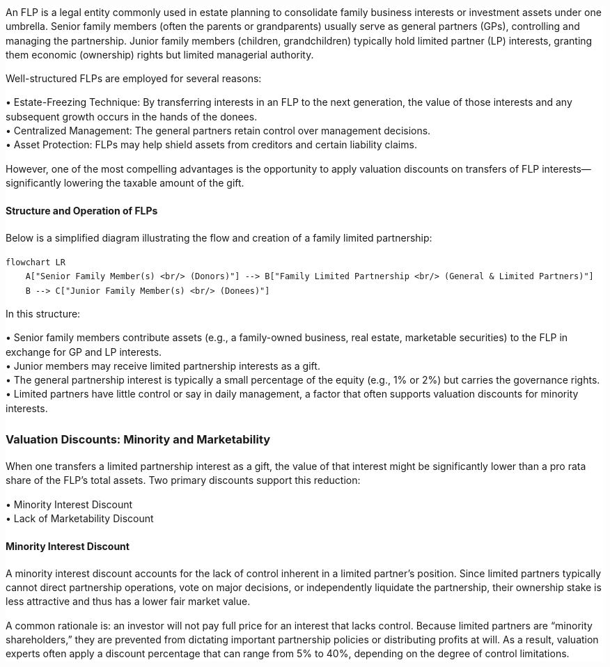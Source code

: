 An FLP is a legal entity commonly used in estate planning to consolidate family business interests or investment assets under one umbrella. Senior family members (often the parents or grandparents) usually serve as general partners (GPs), controlling and managing the partnership. Junior family members (children, grandchildren) typically hold limited partner (LP) interests, granting them economic (ownership) rights but limited managerial authority.

Well-structured FLPs are employed for several reasons:

• Estate-Freezing Technique: By transferring interests in an FLP to the next generation, the value of those interests and any subsequent growth occurs in the hands of the donees.  
• Centralized Management: The general partners retain control over management decisions.  
• Asset Protection: FLPs may help shield assets from creditors and certain liability claims.  

However, one of the most compelling advantages is the opportunity to apply valuation discounts on transfers of FLP interests—significantly lowering the taxable amount of the gift.

#### Structure and Operation of FLPs

Below is a simplified diagram illustrating the flow and creation of a family limited partnership:

```mermaid
flowchart LR
    A["Senior Family Member(s) <br/> (Donors)"] --> B["Family Limited Partnership <br/> (General & Limited Partners)"]
    B --> C["Junior Family Member(s) <br/> (Donees)"]
```

In this structure:

• Senior family members contribute assets (e.g., a family-owned business, real estate, marketable securities) to the FLP in exchange for GP and LP interests.  
• Junior members may receive limited partnership interests as a gift.  
• The general partnership interest is typically a small percentage of the equity (e.g., 1% or 2%) but carries the governance rights.  
• Limited partners have little control or say in daily management, a factor that often supports valuation discounts for minority interests.

### Valuation Discounts: Minority and Marketability

When one transfers a limited partnership interest as a gift, the value of that interest might be significantly lower than a pro rata share of the FLP’s total assets. Two primary discounts support this reduction:

• Minority Interest Discount  
• Lack of Marketability Discount  

#### Minority Interest Discount

A minority interest discount accounts for the lack of control inherent in a limited partner’s position. Since limited partners typically cannot direct partnership operations, vote on major decisions, or independently liquidate the partnership, their ownership stake is less attractive and thus has a lower fair market value. 

A common rationale is: an investor will not pay full price for an interest that lacks control. Because limited partners are “minority shareholders,” they are prevented from dictating important partnership policies or distributing profits at will. As a result, valuation experts often apply a discount percentage that can range from 5% to 40%, depending on the degree of control limitations.

